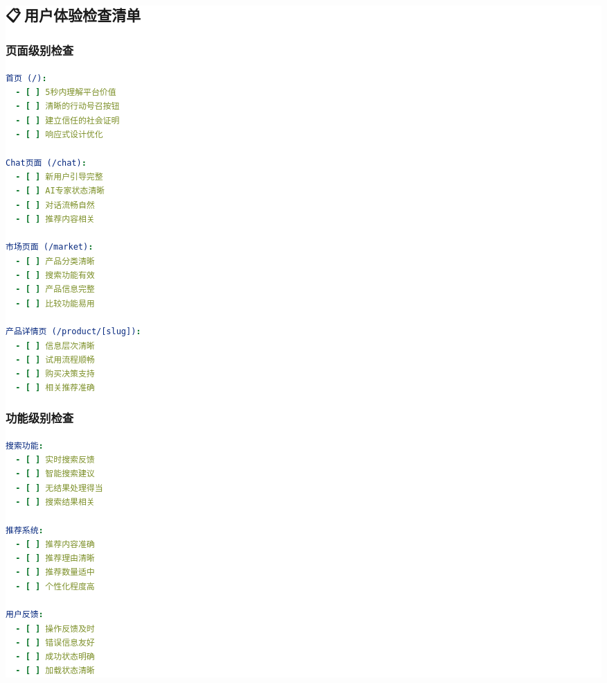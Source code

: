 
## 📋 用户体验检查清单

### 页面级别检查
```yaml
首页 (/):
  - [ ] 5秒内理解平台价值
  - [ ] 清晰的行动号召按钮
  - [ ] 建立信任的社会证明
  - [ ] 响应式设计优化

Chat页面 (/chat):
  - [ ] 新用户引导完整
  - [ ] AI专家状态清晰
  - [ ] 对话流畅自然
  - [ ] 推荐内容相关

市场页面 (/market):
  - [ ] 产品分类清晰
  - [ ] 搜索功能有效
  - [ ] 产品信息完整
  - [ ] 比较功能易用

产品详情页 (/product/[slug]):
  - [ ] 信息层次清晰
  - [ ] 试用流程顺畅
  - [ ] 购买决策支持
  - [ ] 相关推荐准确
```

### 功能级别检查
```yaml
搜索功能:
  - [ ] 实时搜索反馈
  - [ ] 智能搜索建议
  - [ ] 无结果处理得当
  - [ ] 搜索结果相关

推荐系统:
  - [ ] 推荐内容准确
  - [ ] 推荐理由清晰
  - [ ] 推荐数量适中
  - [ ] 个性化程度高

用户反馈:
  - [ ] 操作反馈及时
  - [ ] 错误信息友好
  - [ ] 成功状态明确
  - [ ] 加载状态清晰
```
